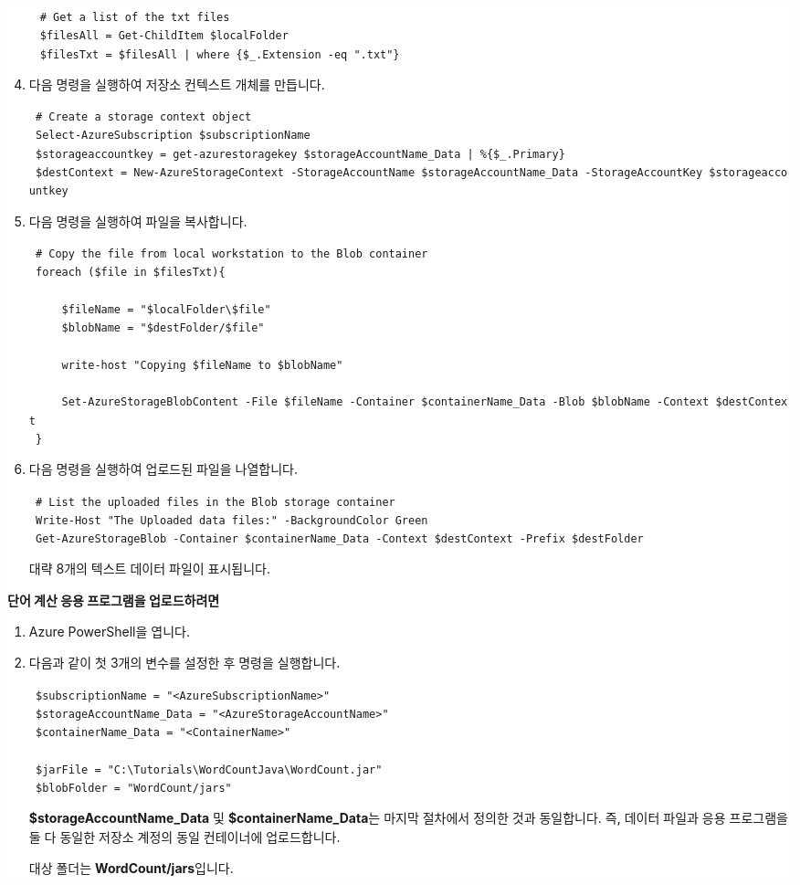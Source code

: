          # Get a list of the txt files
         $filesAll = Get-ChildItem $localFolder
         $filesTxt = $filesAll | where {$_.Extension -eq ".txt"}

4.  다음 명령을 실행하여 저장소 컨텍스트 개체를 만듭니다.

         # Create a storage context object
         Select-AzureSubscription $subscriptionName
         $storageaccountkey = get-azurestoragekey $storageAccountName_Data | %{$_.Primary}
         $destContext = New-AzureStorageContext -StorageAccountName $storageAccountName_Data -StorageAccountKey $storageaccountkey

5.  다음 명령을 실행하여 파일을 복사합니다.

         # Copy the file from local workstation to the Blob container        
         foreach ($file in $filesTxt){
             
             $fileName = "$localFolder\$file"
             $blobName = "$destFolder/$file"
            
             write-host "Copying $fileName to $blobName"
            
             Set-AzureStorageBlobContent -File $fileName -Container $containerName_Data -Blob $blobName -Context $destContext
         }

6.  다음 명령을 실행하여 업로드된 파일을 나열합니다.

         # List the uploaded files in the Blob storage container
         Write-Host "The Uploaded data files:" -BackgroundColor Green
         Get-AzureStorageBlob -Container $containerName_Data -Context $destContext -Prefix $destFolder

    대략 8개의 텍스트 데이터 파일이 표시됩니다.

**단어 계산 응용 프로그램을 업로드하려면**

1.  Azure PowerShell을 엽니다.
2.  다음과 같이 첫 3개의 변수를 설정한 후 명령을 실행합니다.

         $subscriptionName = "<AzureSubscriptionName>"
         $storageAccountName_Data = "<AzureStorageAccountName>"  
         $containerName_Data = "<ContainerName>"

         $jarFile = "C:\Tutorials\WordCountJava\WordCount.jar"
         $blobFolder = "WordCount/jars"

    **\$storageAccountName\_Data** 및 **\$containerName\_Data**는 마지막 절차에서 정의한 것과 동일합니다. 즉, 데이터 파일과 응용 프로그램을 둘 다 동일한 저장소 계정의 동일 컨테이너에 업로드합니다.

    대상 폴더는 **WordCount/jars**입니다.
